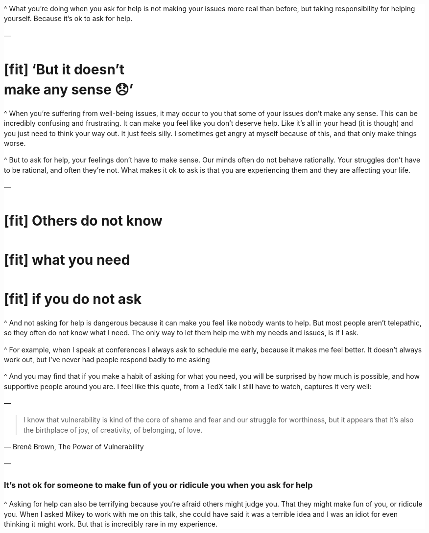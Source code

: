 ^ What you’re doing when you ask for help is not making your issues more real than before, but taking responsibility for helping yourself. Because it’s ok to ask for help.

—

# [fit] ‘But it doesn’t<br>make any sense :disappointed:’

^ When you’re suffering from well-being issues, it may occur to you that some of your issues don’t make any sense. This can be incredibly confusing and frustrating. It can make you feel like you don’t deserve help. Like it’s all in your head (it is though) and you just need to think your way out. It just feels silly. I sometimes get angry at myself because of this, and that only make things worse.

^ But to ask for help, your feelings don’t have to make sense. Our minds often do not behave rationally. Your struggles don’t have to be rational, and often they’re not. What makes it ok to ask is that you are experiencing them and they are affecting your life.

—

# [fit] Others do not know
# [fit] what you **need**
# [fit] if you do not **ask**

^ And not asking for help is dangerous because it can make you feel like nobody wants to help. But most people aren’t telepathic, so they often do not know what I need. The only way to let them help me with my needs and issues, is if I ask.

^ For example, when I speak at conferences I always ask to schedule me early, because it makes me feel better. It doesn’t always work out, but I’ve never had people respond badly to me asking

^ And you may find that if you make a habit of asking for what you need, you will be surprised by how much is possible, and how supportive people around you are. I feel like this quote, from a TedX talk I still have to watch, captures it very well:

—

> I know that vulnerability is kind of the core of shame and fear and our struggle for worthiness, but it appears that it’s also the birthplace of joy, of creativity, of belonging, of love.

— Brené Brown, The Power of Vulnerability 

—

### It’s **not ok** for someone to make fun of you or ridicule you when you ask for help

^ Asking for help can also be terrifying because you’re afraid others might judge you. That they might make fun of you, or ridicule you. When I asked Mikey to work with me on this talk, she could have said it was a terrible idea and I was an idiot for even thinking it might work. But that is incredibly rare in my experience.


[^*]: **@happinesspackets was too long for a twitter username :disappointed:**